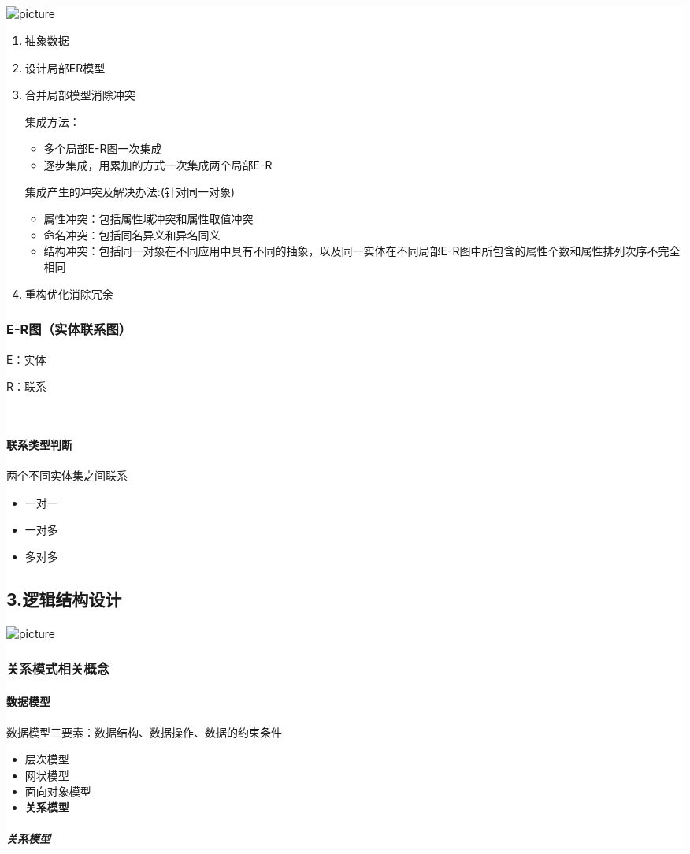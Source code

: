 ![picture](./image/5-4.jpg)

1. 抽象数据

2. 设计局部ER模型

3. 合并局部模型消除冲突

   集成方法：

   - 多个局部E-R图一次集成
   - 逐步集成，用累加的方式一次集成两个局部E-R

   集成产生的冲突及解决办法:(针对同一对象)

   - 属性冲突：包括属性域冲突和属性取值冲突
   - 命名冲突：包括同名异义和异名同义
   - 结构冲突：包括同一对象在不同应用中具有不同的抽象，以及同一实体在不同局部E-R图中所包含的属性个数和属性排列次序不完全相同

4. 重构优化消除冗余

### E-R图（实体联系图）

E：实体

R：联系

<img title="avatat" src="./image/5-5.jpg" alt="" width="400">

#### 联系类型判断

两个不同实体集之间联系

- 一对一

- 一对多

- 多对多




## 3.逻辑结构设计

![picture](./image/5-6.jpg)

### 关系模式相关概念

#### 数据模型

数据模型三要素：数据结构、数据操作、数据的约束条件

- 层次模型
- 网状模型
- 面向对象模型
- **关系模型**

##### 关系模型
